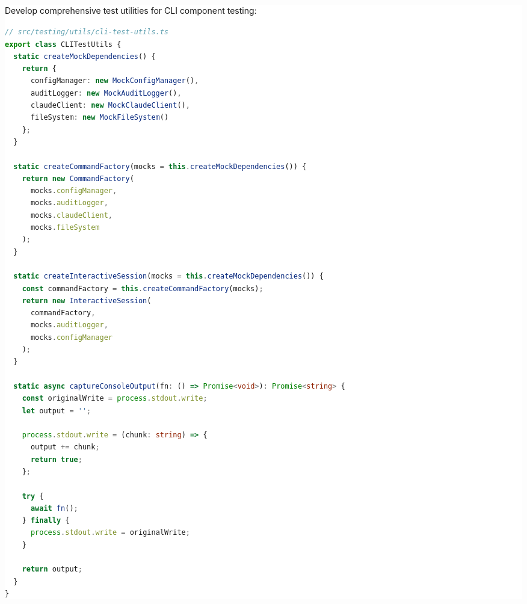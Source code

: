Develop comprehensive test utilities for CLI component testing:

```typescript
// src/testing/utils/cli-test-utils.ts
export class CLITestUtils {
  static createMockDependencies() {
    return {
      configManager: new MockConfigManager(),
      auditLogger: new MockAuditLogger(),
      claudeClient: new MockClaudeClient(),
      fileSystem: new MockFileSystem()
    };
  }

  static createCommandFactory(mocks = this.createMockDependencies()) {
    return new CommandFactory(
      mocks.configManager,
      mocks.auditLogger,
      mocks.claudeClient,
      mocks.fileSystem
    );
  }

  static createInteractiveSession(mocks = this.createMockDependencies()) {
    const commandFactory = this.createCommandFactory(mocks);
    return new InteractiveSession(
      commandFactory,
      mocks.auditLogger,
      mocks.configManager
    );
  }

  static async captureConsoleOutput(fn: () => Promise<void>): Promise<string> {
    const originalWrite = process.stdout.write;
    let output = '';
    
    process.stdout.write = (chunk: string) => {
      output += chunk;
      return true;
    };

    try {
      await fn();
    } finally {
      process.stdout.write = originalWrite;
    }

    return output;
  }
}
```
